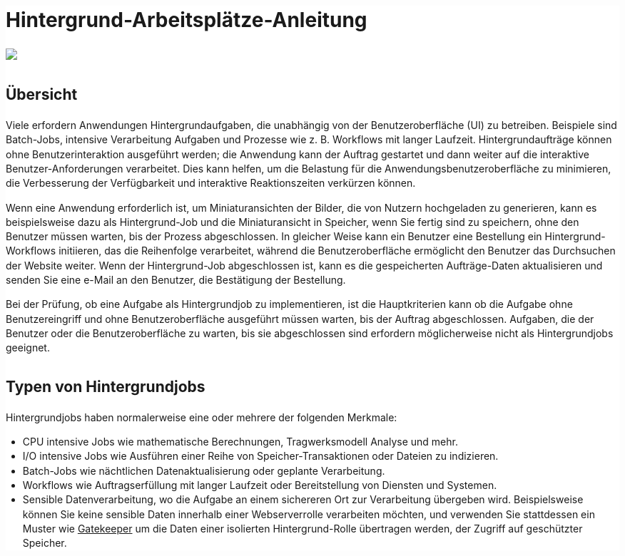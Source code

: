 <properties
   pageTitle="Background jobs guidance | Microsoft Azure"
   description="Guidance on background tasks that run independently of the user interface."
   services=""
   documentationCenter="na"
   authors="dragon119"
   manager="masimms"
   editor=""
   tags=""/>

<tags
   ms.service="best-practice"
   ms.devlang="na"
   ms.topic="article"
   ms.tgt_pltfrm="na"
   ms.workload="na"
   ms.date="04/28/2015"
   ms.author="masashin"/>

# Hintergrund-Arbeitsplätze-Anleitung

![](media/best-practices-background-jobs/pnp-logo.png)


## Übersicht

Viele erfordern Anwendungen Hintergrundaufgaben, die unabhängig von der Benutzeroberfläche (UI) zu betreiben. Beispiele sind Batch-Jobs, intensive Verarbeitung Aufgaben und Prozesse wie z. B. Workflows mit langer Laufzeit. Hintergrundaufträge können ohne Benutzerinteraktion ausgeführt werden; die Anwendung kann der Auftrag gestartet und dann weiter auf die interaktive Benutzer-Anforderungen verarbeitet. Dies kann helfen, um die Belastung für die Anwendungsbenutzeroberfläche zu minimieren, die Verbesserung der Verfügbarkeit und interaktive Reaktionszeiten verkürzen können.

Wenn eine Anwendung erforderlich ist, um Miniaturansichten der Bilder, die von Nutzern hochgeladen zu generieren, kann es beispielsweise dazu als Hintergrund-Job und die Miniaturansicht in Speicher, wenn Sie fertig sind zu speichern, ohne den Benutzer müssen warten, bis der Prozess abgeschlossen. In gleicher Weise kann ein Benutzer eine Bestellung ein Hintergrund-Workflows initiieren, das die Reihenfolge verarbeitet, während die Benutzeroberfläche ermöglicht den Benutzer das Durchsuchen der Website weiter. Wenn der Hintergrund-Job abgeschlossen ist, kann es die gespeicherten Aufträge-Daten aktualisieren und senden Sie eine e-Mail an den Benutzer, die Bestätigung der Bestellung.

Bei der Prüfung, ob eine Aufgabe als Hintergrundjob zu implementieren, ist die Hauptkriterien kann ob die Aufgabe ohne Benutzereingriff und ohne Benutzeroberfläche ausgeführt müssen warten, bis der Auftrag abgeschlossen. Aufgaben, die der Benutzer oder die Benutzeroberfläche zu warten, bis sie abgeschlossen sind erfordern möglicherweise nicht als Hintergrundjobs geeignet.

## Typen von Hintergrundjobs

Hintergrundjobs haben normalerweise eine oder mehrere der folgenden Merkmale:

- CPU intensive Jobs wie mathematische Berechnungen, Tragwerksmodell Analyse und mehr.
- I/O intensive Jobs wie Ausführen einer Reihe von Speicher-Transaktionen oder Dateien zu indizieren.
- Batch-Jobs wie nächtlichen Datenaktualisierung oder geplante Verarbeitung.
- Workflows wie Auftragserfüllung mit langer Laufzeit oder Bereitstellung von Diensten und Systemen.
- Sensible Datenverarbeitung, wo die Aufgabe an einem sichereren Ort zur Verarbeitung übergeben wird. Beispielsweise können Sie keine sensible Daten innerhalb einer Webserverrolle verarbeiten möchten, und verwenden Sie stattdessen ein Muster wie [Gatekeeper](http://msdn.microsoft.com/library/dn589793.aspx) um die Daten einer isolierten Hintergrund-Rolle übertragen werden, der Zugriff auf geschützter Speicher.
